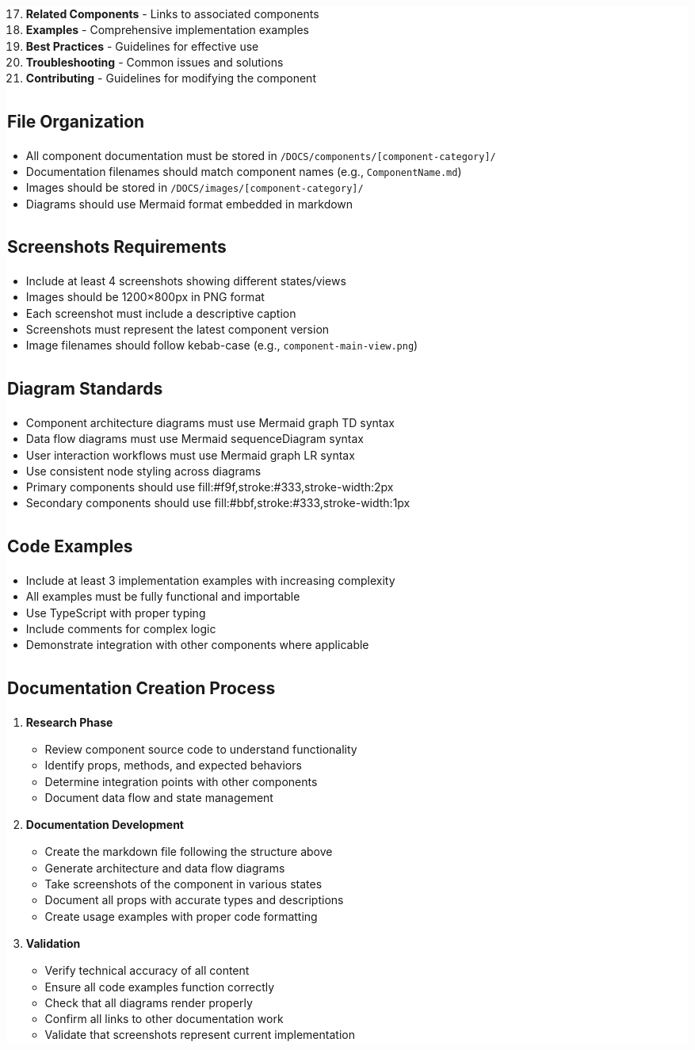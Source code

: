 17. **Related Components** - Links to associated components
18. **Examples** - Comprehensive implementation examples
19. **Best Practices** - Guidelines for effective use
20. **Troubleshooting** - Common issues and solutions
21. **Contributing** - Guidelines for modifying the component

## File Organization
- All component documentation must be stored in `/DOCS/components/[component-category]/`
- Documentation filenames should match component names (e.g., `ComponentName.md`)
- Images should be stored in `/DOCS/images/[component-category]/`
- Diagrams should use Mermaid format embedded in markdown

## Screenshots Requirements
- Include at least 4 screenshots showing different states/views
- Images should be 1200×800px in PNG format
- Each screenshot must include a descriptive caption
- Screenshots must represent the latest component version
- Image filenames should follow kebab-case (e.g., `component-main-view.png`)

## Diagram Standards
- Component architecture diagrams must use Mermaid graph TD syntax
- Data flow diagrams must use Mermaid sequenceDiagram syntax
- User interaction workflows must use Mermaid graph LR syntax
- Use consistent node styling across diagrams
- Primary components should use fill:#f9f,stroke:#333,stroke-width:2px
- Secondary components should use fill:#bbf,stroke:#333,stroke-width:1px

## Code Examples
- Include at least 3 implementation examples with increasing complexity
- All examples must be fully functional and importable
- Use TypeScript with proper typing
- Include comments for complex logic
- Demonstrate integration with other components where applicable

## Documentation Creation Process
1. **Research Phase**
   - Review component source code to understand functionality
   - Identify props, methods, and expected behaviors
   - Determine integration points with other components
   - Document data flow and state management

2. **Documentation Development**
   - Create the markdown file following the structure above
   - Generate architecture and data flow diagrams
   - Take screenshots of the component in various states
   - Document all props with accurate types and descriptions
   - Create usage examples with proper code formatting

3. **Validation**
   - Verify technical accuracy of all content
   - Ensure all code examples function correctly
   - Check that all diagrams render properly
   - Confirm all links to other documentation work
   - Validate that screenshots represent current implementation
